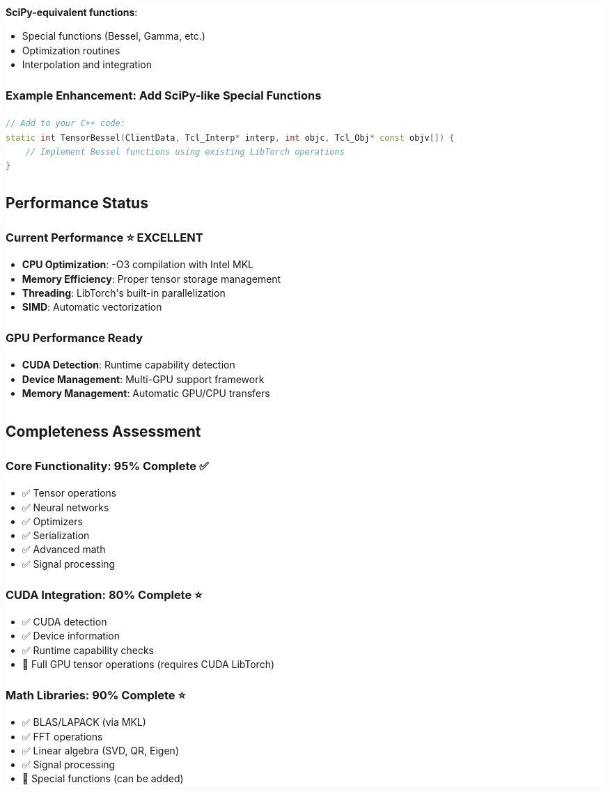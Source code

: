 **SciPy-equivalent functions**:
- Special functions (Bessel, Gamma, etc.)
- Optimization routines
- Interpolation and integration

### **Example Enhancement: Add SciPy-like Special Functions**
```cpp
// Add to your C++ code:
static int TensorBessel(ClientData, Tcl_Interp* interp, int objc, Tcl_Obj* const objv[]) {
    // Implement Bessel functions using existing LibTorch operations
}
```

## Performance Status

### **Current Performance** ⭐ EXCELLENT
- **CPU Optimization**: -O3 compilation with Intel MKL
- **Memory Efficiency**: Proper tensor storage management
- **Threading**: LibTorch's built-in parallelization
- **SIMD**: Automatic vectorization

### **GPU Performance Ready**
- **CUDA Detection**: Runtime capability detection
- **Device Management**: Multi-GPU support framework
- **Memory Management**: Automatic GPU/CPU transfers

## Completeness Assessment

### **Core Functionality**: 95% Complete ✅
- ✅ Tensor operations
- ✅ Neural networks
- ✅ Optimizers
- ✅ Serialization
- ✅ Advanced math
- ✅ Signal processing

### **CUDA Integration**: 80% Complete ⭐
- ✅ CUDA detection
- ✅ Device information
- ✅ Runtime capability checks
- 🔄 Full GPU tensor operations (requires CUDA LibTorch)

### **Math Libraries**: 90% Complete ⭐
- ✅ BLAS/LAPACK (via MKL)
- ✅ FFT operations
- ✅ Linear algebra (SVD, QR, Eigen)
- ✅ Signal processing
- 🔄 Special functions (can be added)
